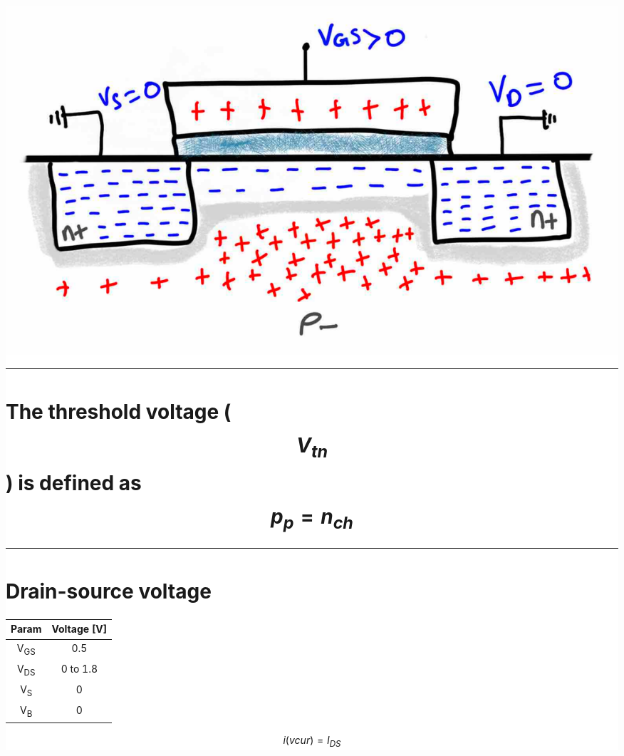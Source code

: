 
![inline 130%](../media/inversion.pdf)

---

# The threshold voltage ($$ V_{tn} $$) is defined as $$ p_p = n_{ch} $$ 

---

# Drain-source voltage

| Param | Voltage [V]|
| :---:| :---:|
| V<sub>GS</sub> | 0.5 |
| V<sub>DS</sub> | 0 to 1.8 |
| V<sub>S</sub> | 0 |
| V<sub>B</sub> | 0 |

$$i(vcur) = I_{DS} $$


[^1]: M. J. M. Pelgrom, C. J. Duinmaijer, and A. P. G. Welbers, “Matching properties of MOS transistors,” IEEE J. Solid-State Cir- cuits, vol. 24, no. 5, pp. 1433–1440, Oct. 1989.
[^2]: Peter Kinget, see CJM
[^3]: Often called *clock gating*
[^4]: Often called power gating